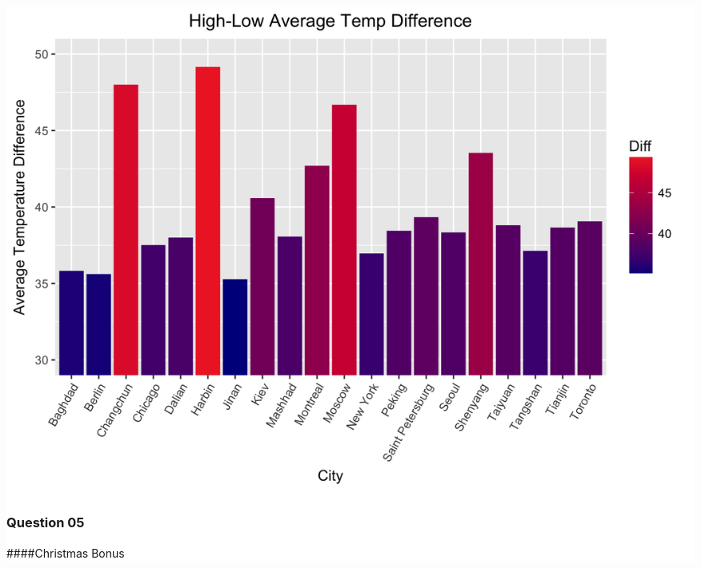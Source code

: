 <img src="report_files/figure-html/unnamed-chunk-40-1.png" width="850px" />

<br>  


### Question 05  

####Christmas Bonus
